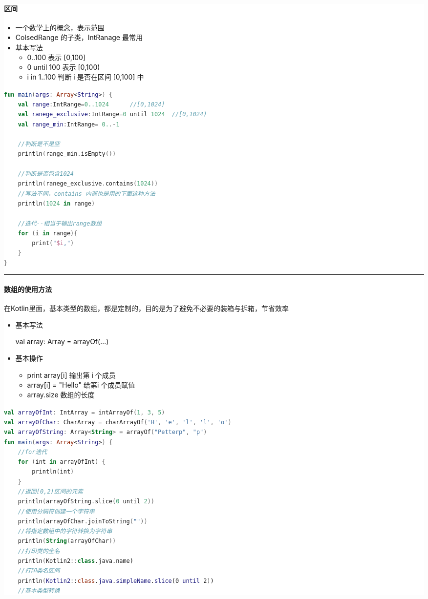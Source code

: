 
#### 区间

- 一个数学上的概念，表示范围
- ColsedRange 的子类，IntRanage 最常用
- 基本写法
  - 0..100 表示 [0,100]
  - 0 until 100 表示 [0,100) 
  - i in 1..100 判断 i 是否在区间 [0,100] 中

```kotlin
fun main(args: Array<String>) {
    val range:IntRange=0..1024      //[0,1024]
    val ranege_exclusive:IntRange=0 until 1024  //[0,1024)
    val range_min:IntRange= 0..-1
    
    //判断是不是空
    println(range_min.isEmpty())

    //判断是否包含1024
    println(ranege_exclusive.contains(1024))
    //写法不同，contains 内部也是用的下面这种方法
    println(1024 in range)

    //迭代--相当于输出range数组
    for (i in range){
        print("$i,")
    }
}
```

---



#### 数组的使用方法

在Kotlin里面，基本类型的数组，都是定制的，目的是为了避免不必要的装箱与拆箱，节省效率

- 基本写法

  val array: Array <String> = arrayOf(...)

- 基本操作

  - print array[i]   输出第 i 个成员
  - array[i] = "Hello" 给第i 个成员赋值
  - array.size 数组的长度

```kotlin
val arrayOfInt: IntArray = intArrayOf(1, 3, 5)
val arrayOfChar: CharArray = charArrayOf('H', 'e', 'l', 'l', 'o')
val arrayOfString: Array<String> = arrayOf("Petterp", "p")
fun main(args: Array<String>) {
    //for迭代
    for (int in arrayOfInt) {
        println(int)
    }
    //返回[0,2)区间的元素
    println(arrayOfString.slice(0 until 2))
    //使用分隔符创建一个字符串
    println(arrayOfChar.joinToString(""))
    //将指定数组中的字符转换为字符串
    println(String(arrayOfChar))
    //打印类的全名
    println(Kotlin2::class.java.name)
    //打印类名区间
    println(Kotlin2::class.java.simpleName.slice(0 until 2))
    //基本类型转换
```
